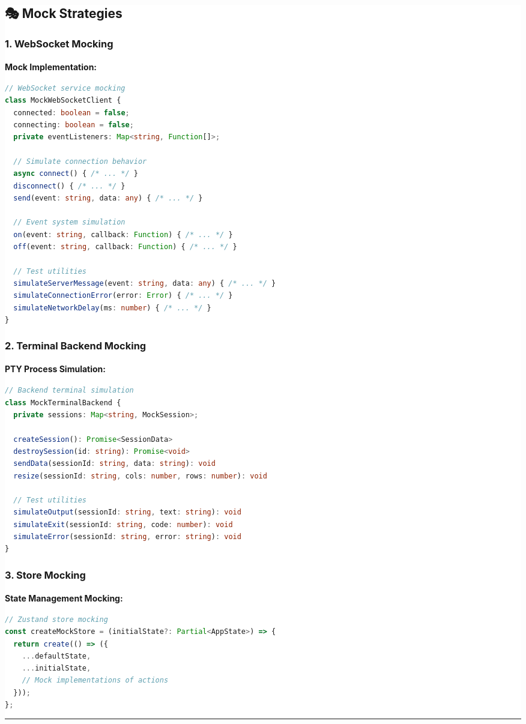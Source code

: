 
## 🎭 Mock Strategies

### 1. **WebSocket Mocking**

**Mock Implementation:**
```typescript
// WebSocket service mocking
class MockWebSocketClient {
  connected: boolean = false;
  connecting: boolean = false;
  private eventListeners: Map<string, Function[]>;
  
  // Simulate connection behavior
  async connect() { /* ... */ }
  disconnect() { /* ... */ }
  send(event: string, data: any) { /* ... */ }
  
  // Event system simulation
  on(event: string, callback: Function) { /* ... */ }
  off(event: string, callback: Function) { /* ... */ }
  
  // Test utilities
  simulateServerMessage(event: string, data: any) { /* ... */ }
  simulateConnectionError(error: Error) { /* ... */ }
  simulateNetworkDelay(ms: number) { /* ... */ }
}
```

### 2. **Terminal Backend Mocking**

**PTY Process Simulation:**
```typescript
// Backend terminal simulation
class MockTerminalBackend {
  private sessions: Map<string, MockSession>;
  
  createSession(): Promise<SessionData>
  destroySession(id: string): Promise<void>
  sendData(sessionId: string, data: string): void
  resize(sessionId: string, cols: number, rows: number): void
  
  // Test utilities
  simulateOutput(sessionId: string, text: string): void
  simulateExit(sessionId: string, code: number): void
  simulateError(sessionId: string, error: string): void
}
```

### 3. **Store Mocking**

**State Management Mocking:**
```typescript
// Zustand store mocking
const createMockStore = (initialState?: Partial<AppState>) => {
  return create(() => ({
    ...defaultState,
    ...initialState,
    // Mock implementations of actions
  }));
};
```

---